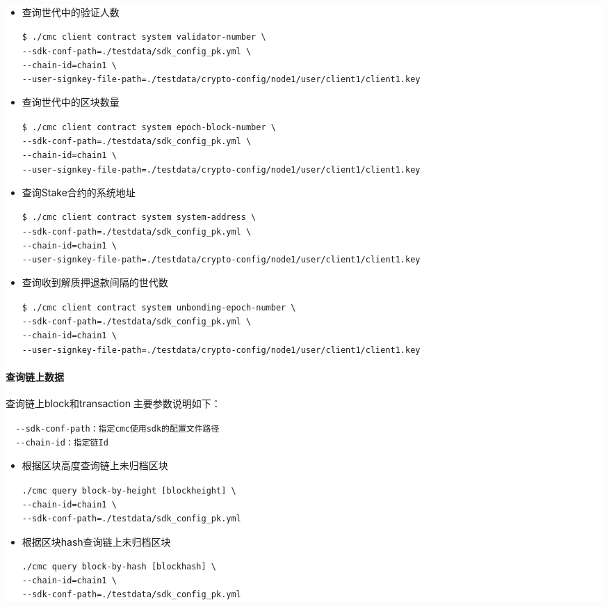 - 查询世代中的验证人数

  ```
  $ ./cmc client contract system validator-number \
  --sdk-conf-path=./testdata/sdk_config_pk.yml \
  --chain-id=chain1 \
  --user-signkey-file-path=./testdata/crypto-config/node1/user/client1/client1.key
  ```

- 查询世代中的区块数量

  ```
  $ ./cmc client contract system epoch-block-number \
  --sdk-conf-path=./testdata/sdk_config_pk.yml \
  --chain-id=chain1 \
  --user-signkey-file-path=./testdata/crypto-config/node1/user/client1/client1.key
  ```

- 查询Stake合约的系统地址

  ```
  $ ./cmc client contract system system-address \
  --sdk-conf-path=./testdata/sdk_config_pk.yml \
  --chain-id=chain1 \
  --user-signkey-file-path=./testdata/crypto-config/node1/user/client1/client1.key
  ```

- 查询收到解质押退款间隔的世代数

  ```
  $ ./cmc client contract system unbonding-epoch-number \
  --sdk-conf-path=./testdata/sdk_config_pk.yml \
  --chain-id=chain1 \
  --user-signkey-file-path=./testdata/crypto-config/node1/user/client1/client1.key
  ```

#### 查询链上数据

查询链上block和transaction 主要参数说明如下：

```
  --sdk-conf-path：指定cmc使用sdk的配置文件路径
  --chain-id：指定链Id
```

- 根据区块高度查询链上未归档区块

  ```
  ./cmc query block-by-height [blockheight] \
  --chain-id=chain1 \
  --sdk-conf-path=./testdata/sdk_config_pk.yml
  ```

- 根据区块hash查询链上未归档区块

  ```
  ./cmc query block-by-hash [blockhash] \
  --chain-id=chain1 \
  --sdk-conf-path=./testdata/sdk_config_pk.yml
  ```
